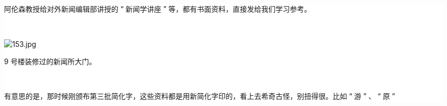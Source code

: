    阿伦森教授给对外新闻编辑部讲授的
  </span>
  <span class="s2">
   “
  </span>
  <span class="s1">
   新闻学讲座
  </span>
  <span class="s2">
   ”
  </span>
  <span class="s1">
   等，都有书面资料，直接发给我们学习参考。
  </span>
 </p>
 <p class="p1">
  <span class="s1">
  </span>
  <br/>
 </p>
 <p class="p3">
  <span class="s1">
   <img alt="153.jpg" border="0" height="466" src="/medias/contents/4844/153.jpg" width="350"/>
  </span>
 </p>
 <p class="p2">
  <span class="s2">
   9
  </span>
  <span class="s1">
   号楼装修过的新闻所大门。
  </span>
 </p>
 <p class="p1">
  <span class="s1">
  </span>
  <br/>
 </p>
 <p class="p2">
  <span class="s1">
   有意思的是，那时候刚颁布第三批简化字，这些资料都是用新简化字印的，看上去希奇古怪，别扭得很。比如
  </span>
  <span class="s2">
   “
  </span>
  <span class="s1">
   游
  </span>
  <span class="s2">
   ”
  </span>
  <span class="s1">
   、
  </span>
  <span class="s2">
   “
  </span>
  <span class="s1">
   原
  </span>
  <span class="s2">
   ”
  </span>